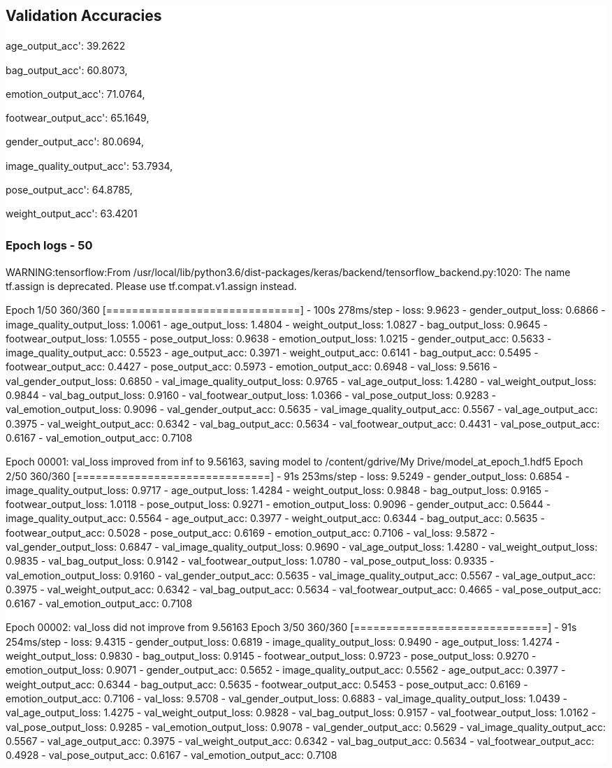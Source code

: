 ## Validation Accuracies

age_output_acc': 39.2622

bag_output_acc': 60.8073,

emotion_output_acc': 71.0764,

footwear_output_acc': 65.1649,

gender_output_acc': 80.0694,

image_quality_output_acc': 53.7934,

pose_output_acc': 64.8785,

weight_output_acc': 63.4201

### Epoch logs - 50

WARNING:tensorflow:From /usr/local/lib/python3.6/dist-packages/keras/backend/tensorflow_backend.py:1020: The name tf.assign is deprecated. Please use tf.compat.v1.assign instead.

Epoch 1/50
360/360 [==============================] - 100s 278ms/step - loss: 9.9623 - gender_output_loss: 0.6866 - image_quality_output_loss: 1.0061 - age_output_loss: 1.4804 - weight_output_loss: 1.0827 - bag_output_loss: 0.9645 - footwear_output_loss: 1.0555 - pose_output_loss: 0.9638 - emotion_output_loss: 1.0215 - gender_output_acc: 0.5633 - image_quality_output_acc: 0.5523 - age_output_acc: 0.3971 - weight_output_acc: 0.6141 - bag_output_acc: 0.5495 - footwear_output_acc: 0.4427 - pose_output_acc: 0.5973 - emotion_output_acc: 0.6948 - val_loss: 9.5616 - val_gender_output_loss: 0.6850 - val_image_quality_output_loss: 0.9765 - val_age_output_loss: 1.4280 - val_weight_output_loss: 0.9844 - val_bag_output_loss: 0.9160 - val_footwear_output_loss: 1.0366 - val_pose_output_loss: 0.9283 - val_emotion_output_loss: 0.9096 - val_gender_output_acc: 0.5635 - val_image_quality_output_acc: 0.5567 - val_age_output_acc: 0.3975 - val_weight_output_acc: 0.6342 - val_bag_output_acc: 0.5634 - val_footwear_output_acc: 0.4431 - val_pose_output_acc: 0.6167 - val_emotion_output_acc: 0.7108

Epoch 00001: val_loss improved from inf to 9.56163, saving model to /content/gdrive/My Drive/model_at_epoch_1.hdf5
Epoch 2/50
360/360 [==============================] - 91s 253ms/step - loss: 9.5249 - gender_output_loss: 0.6854 - image_quality_output_loss: 0.9717 - age_output_loss: 1.4284 - weight_output_loss: 0.9848 - bag_output_loss: 0.9165 - footwear_output_loss: 1.0118 - pose_output_loss: 0.9271 - emotion_output_loss: 0.9096 - gender_output_acc: 0.5644 - image_quality_output_acc: 0.5564 - age_output_acc: 0.3977 - weight_output_acc: 0.6344 - bag_output_acc: 0.5635 - footwear_output_acc: 0.5028 - pose_output_acc: 0.6169 - emotion_output_acc: 0.7106 - val_loss: 9.5872 - val_gender_output_loss: 0.6847 - val_image_quality_output_loss: 0.9690 - val_age_output_loss: 1.4280 - val_weight_output_loss: 0.9835 - val_bag_output_loss: 0.9142 - val_footwear_output_loss: 1.0780 - val_pose_output_loss: 0.9335 - val_emotion_output_loss: 0.9160 - val_gender_output_acc: 0.5635 - val_image_quality_output_acc: 0.5567 - val_age_output_acc: 0.3975 - val_weight_output_acc: 0.6342 - val_bag_output_acc: 0.5634 - val_footwear_output_acc: 0.4665 - val_pose_output_acc: 0.6167 - val_emotion_output_acc: 0.7108

Epoch 00002: val_loss did not improve from 9.56163
Epoch 3/50
360/360 [==============================] - 91s 254ms/step - loss: 9.4315 - gender_output_loss: 0.6819 - image_quality_output_loss: 0.9490 - age_output_loss: 1.4274 - weight_output_loss: 0.9830 - bag_output_loss: 0.9145 - footwear_output_loss: 0.9723 - pose_output_loss: 0.9270 - emotion_output_loss: 0.9071 - gender_output_acc: 0.5652 - image_quality_output_acc: 0.5562 - age_output_acc: 0.3977 - weight_output_acc: 0.6344 - bag_output_acc: 0.5635 - footwear_output_acc: 0.5453 - pose_output_acc: 0.6169 - emotion_output_acc: 0.7106 - val_loss: 9.5708 - val_gender_output_loss: 0.6883 - val_image_quality_output_loss: 1.0439 - val_age_output_loss: 1.4275 - val_weight_output_loss: 0.9828 - val_bag_output_loss: 0.9157 - val_footwear_output_loss: 1.0162 - val_pose_output_loss: 0.9285 - val_emotion_output_loss: 0.9078 - val_gender_output_acc: 0.5629 - val_image_quality_output_acc: 0.5567 - val_age_output_acc: 0.3975 - val_weight_output_acc: 0.6342 - val_bag_output_acc: 0.5634 - val_footwear_output_acc: 0.4928 - val_pose_output_acc: 0.6167 - val_emotion_output_acc: 0.7108
